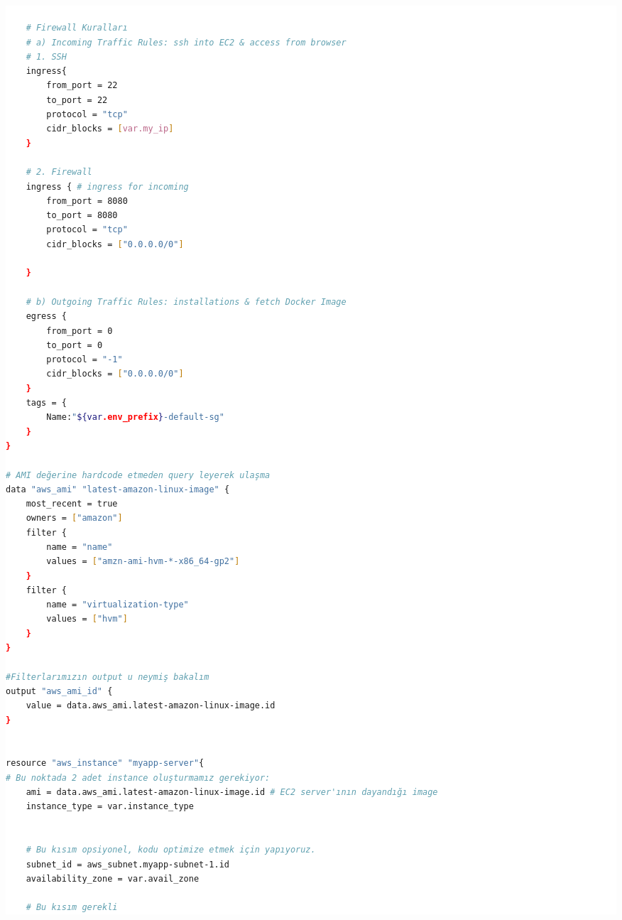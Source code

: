 ```bash

    # Firewall Kuralları
    # a) Incoming Traffic Rules: ssh into EC2 & access from browser
    # 1. SSH
    ingress{
        from_port = 22
        to_port = 22
        protocol = "tcp"
        cidr_blocks = [var.my_ip]
    }

    # 2. Firewall
    ingress { # ingress for incoming
        from_port = 8080
        to_port = 8080
        protocol = "tcp"
        cidr_blocks = ["0.0.0.0/0"] 

    }

    # b) Outgoing Traffic Rules: installations & fetch Docker Image
    egress { 
        from_port = 0
        to_port = 0
        protocol = "-1"
        cidr_blocks = ["0.0.0.0/0"]
    }
    tags = {
        Name:"${var.env_prefix}-default-sg"
    }
}

# AMI değerine hardcode etmeden query leyerek ulaşma
data "aws_ami" "latest-amazon-linux-image" {
    most_recent = true
    owners = ["amazon"]
    filter {
        name = "name"
        values = ["amzn-ami-hvm-*-x86_64-gp2"] 
    }    
    filter {
        name = "virtualization-type"
        values = ["hvm"]
    } 
}

#Filterlarımızın output u neymiş bakalım
output "aws_ami_id" {
    value = data.aws_ami.latest-amazon-linux-image.id
}


resource "aws_instance" "myapp-server"{ 
# Bu noktada 2 adet instance oluşturmamız gerekiyor:
    ami = data.aws_ami.latest-amazon-linux-image.id # EC2 server'ının dayandığı image
    instance_type = var.instance_type

    
    # Bu kısım opsiyonel, kodu optimize etmek için yapıyoruz.
    subnet_id = aws_subnet.myapp-subnet-1.id
    availability_zone = var.avail_zone
    
    # Bu kısım gerekli
```